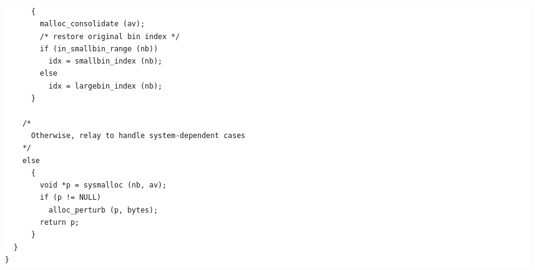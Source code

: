 ```
      {
        malloc_consolidate (av);
        /* restore original bin index */
        if (in_smallbin_range (nb))
          idx = smallbin_index (nb);
        else
          idx = largebin_index (nb);
      }

    /*
      Otherwise, relay to handle system-dependent cases
    */
    else
      {
        void *p = sysmalloc (nb, av);
        if (p != NULL)
          alloc_perturb (p, bytes);
        return p;
      }
  }
}

```


